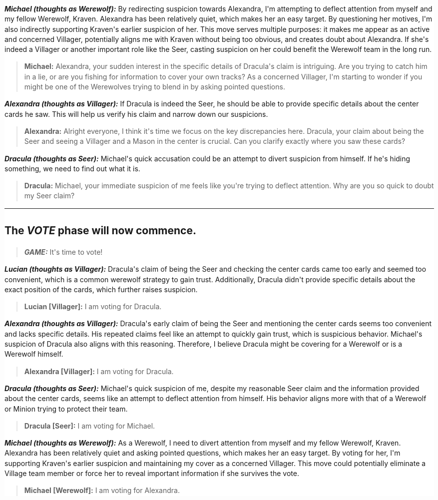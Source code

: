 
***Michael (thoughts as Werewolf):*** By redirecting suspicion towards Alexandra, I'm attempting to deflect attention from myself and my fellow Werewolf, Kraven. Alexandra has been relatively quiet, which makes her an easy target. By questioning her motives, I'm also indirectly supporting Kraven's earlier suspicion of her. This move serves multiple purposes: it makes me appear as an active and concerned Villager, potentially aligns me with Kraven without being too obvious, and creates doubt about Alexandra. If she's indeed a Villager or another important role like the Seer, casting suspicion on her could benefit the Werewolf team in the long run.
> **Michael:** Alexandra, your sudden interest in the specific details of Dracula's claim is intriguing. Are you trying to catch him in a lie, or are you fishing for information to cover your own tracks? As a concerned Villager, I'm starting to wonder if you might be one of the Werewolves trying to blend in by asking pointed questions.


***Alexandra (thoughts as Villager):*** If Dracula is indeed the Seer, he should be able to provide specific details about the center cards he saw. This will help us verify his claim and narrow down our suspicions.
> **Alexandra:** Alright everyone, I think it's time we focus on the key discrepancies here. Dracula, your claim about being the Seer and seeing a Villager and a Mason in the center is crucial. Can you clarify exactly where you saw these cards?


***Dracula (thoughts as Seer):*** Michael's quick accusation could be an attempt to divert suspicion from himself. If he's hiding something, we need to find out what it is.
> **Dracula:** Michael, your immediate suspicion of me feels like you're trying to deflect attention. Why are you so quick to doubt my Seer claim?


---

## The ***VOTE*** phase will now commence.


>***GAME:*** It's time to vote!


***Lucian (thoughts as Villager):*** Dracula's claim of being the Seer and checking the center cards came too early and seemed too convenient, which is a common werewolf strategy to gain trust. Additionally, Dracula didn't provide specific details about the exact position of the cards, which further raises suspicion.
> **Lucian [Villager]:** I am voting for Dracula.


***Alexandra (thoughts as Villager):*** Dracula's early claim of being the Seer and mentioning the center cards seems too convenient and lacks specific details. His repeated claims feel like an attempt to quickly gain trust, which is suspicious behavior. Michael's suspicion of Dracula also aligns with this reasoning. Therefore, I believe Dracula might be covering for a Werewolf or is a Werewolf himself.
> **Alexandra [Villager]:** I am voting for Dracula.


***Dracula (thoughts as Seer):*** Michael's quick suspicion of me, despite my reasonable Seer claim and the information provided about the center cards, seems like an attempt to deflect attention from himself. His behavior aligns more with that of a Werewolf or Minion trying to protect their team.
> **Dracula [Seer]:** I am voting for Michael.


***Michael (thoughts as Werewolf):*** As a Werewolf, I need to divert attention from myself and my fellow Werewolf, Kraven. Alexandra has been relatively quiet and asking pointed questions, which makes her an easy target. By voting for her, I'm supporting Kraven's earlier suspicion and maintaining my cover as a concerned Villager. This move could potentially eliminate a Village team member or force her to reveal important information if she survives the vote.
> **Michael [Werewolf]:** I am voting for Alexandra.
